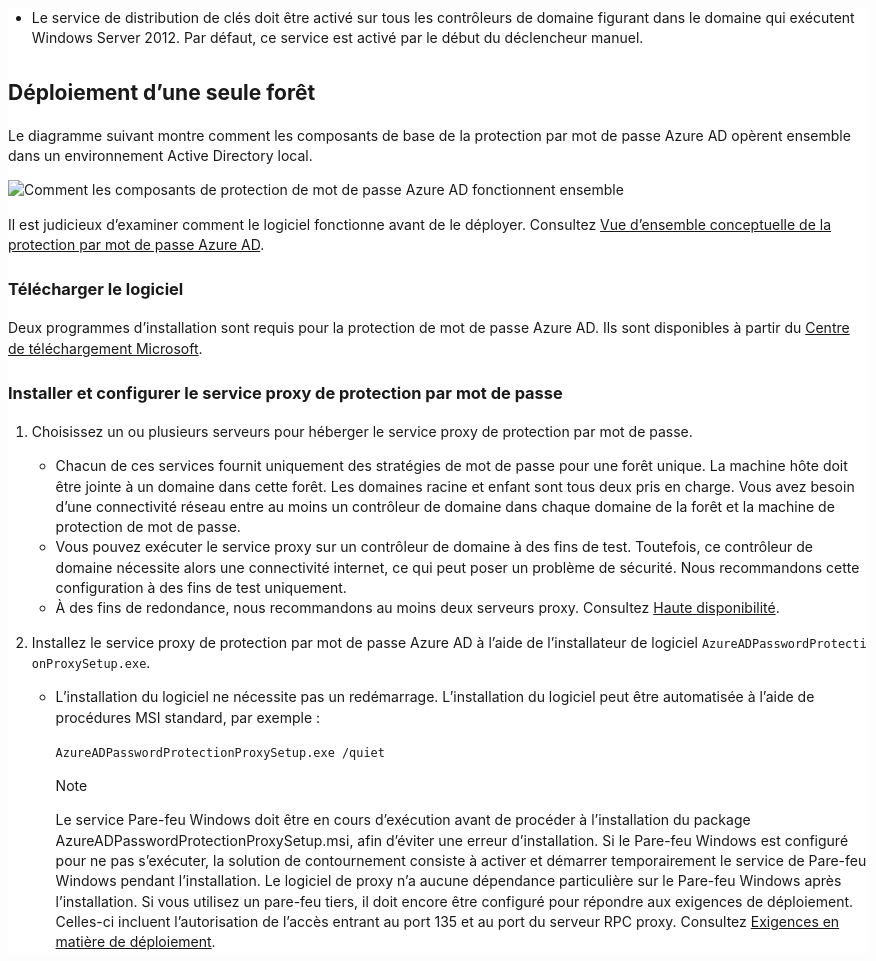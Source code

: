 * Le service de distribution de clés doit être activé sur tous les contrôleurs de domaine figurant dans le domaine qui exécutent Windows Server 2012. Par défaut, ce service est activé par le début du déclencheur manuel.

## <a name="single-forest-deployment"></a>Déploiement d’une seule forêt

Le diagramme suivant montre comment les composants de base de la protection par mot de passe Azure AD opèrent ensemble dans un environnement Active Directory local.

![Comment les composants de protection de mot de passe Azure AD fonctionnent ensemble](./media/concept-password-ban-bad-on-premises/azure-ad-password-protection.png)

Il est judicieux d’examiner comment le logiciel fonctionne avant de le déployer. Consultez [Vue d’ensemble conceptuelle de la protection par mot de passe Azure AD](concept-password-ban-bad-on-premises.md).

### <a name="download-the-software"></a>Télécharger le logiciel

Deux programmes d’installation sont requis pour la protection de mot de passe Azure AD. Ils sont disponibles à partir du [Centre de téléchargement Microsoft](https://www.microsoft.com/download/details.aspx?id=57071).

### <a name="install-and-configure-the-proxy-service-for-password-protection"></a>Installer et configurer le service proxy de protection par mot de passe

1. Choisissez un ou plusieurs serveurs pour héberger le service proxy de protection par mot de passe.
   * Chacun de ces services fournit uniquement des stratégies de mot de passe pour une forêt unique. La machine hôte doit être jointe à un domaine dans cette forêt. Les domaines racine et enfant sont tous deux pris en charge. Vous avez besoin d’une connectivité réseau entre au moins un contrôleur de domaine dans chaque domaine de la forêt et la machine de protection de mot de passe.
   * Vous pouvez exécuter le service proxy sur un contrôleur de domaine à des fins de test. Toutefois, ce contrôleur de domaine nécessite alors une connectivité internet, ce qui peut poser un problème de sécurité. Nous recommandons cette configuration à des fins de test uniquement.
   * À des fins de redondance, nous recommandons au moins deux serveurs proxy. Consultez [Haute disponibilité](howto-password-ban-bad-on-premises-deploy.md#high-availability).

1. Installez le service proxy de protection par mot de passe Azure AD à l’aide de l’installateur de logiciel `AzureADPasswordProtectionProxySetup.exe`.
   * L’installation du logiciel ne nécessite pas un redémarrage. L’installation du logiciel peut être automatisée à l’aide de procédures MSI standard, par exemple :

      `AzureADPasswordProtectionProxySetup.exe /quiet`

      > [!NOTE]
      > Le service Pare-feu Windows doit être en cours d’exécution avant de procéder à l’installation du package AzureADPasswordProtectionProxySetup.msi, afin d’éviter une erreur d’installation. Si le Pare-feu Windows est configuré pour ne pas s’exécuter, la solution de contournement consiste à activer et démarrer temporairement le service de Pare-feu Windows pendant l’installation. Le logiciel de proxy n’a aucune dépendance particulière sur le Pare-feu Windows après l’installation. Si vous utilisez un pare-feu tiers, il doit encore être configuré pour répondre aux exigences de déploiement. Celles-ci incluent l’autorisation de l’accès entrant au port 135 et au port du serveur RPC proxy. Consultez [Exigences en matière de déploiement](howto-password-ban-bad-on-premises-deploy.md#deployment-requirements).
